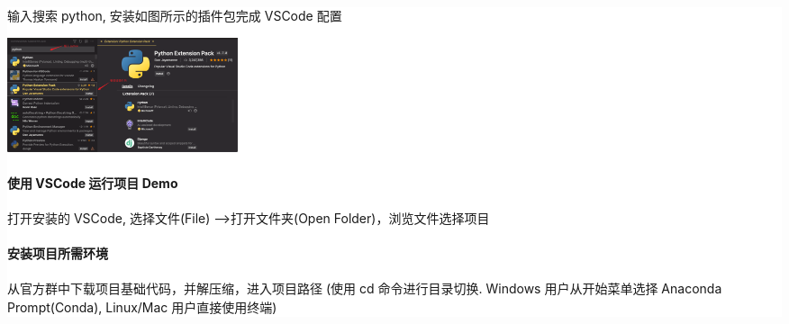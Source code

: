 输入搜索 python, 安装如图所示的插件包完成 VSCode 配置

<img src="assets/image-20220628215715712.png" alt="image-20220628215715712" style="zoom:25%;" />

#### 使用 VSCode 运行项目 Demo

打开安装的 VSCode, 选择文件(File) -->打开文件夹(Open Folder)，浏览文件选择项目

#### 安装项目所需环境

从官方群中下载项目基础代码，并解压缩，进入项目路径 (使用 cd 命令进行目录切换. Windows 用户从开始菜单选择 Anaconda Prompt(Conda), Linux/Mac 用户直接使用终端)
